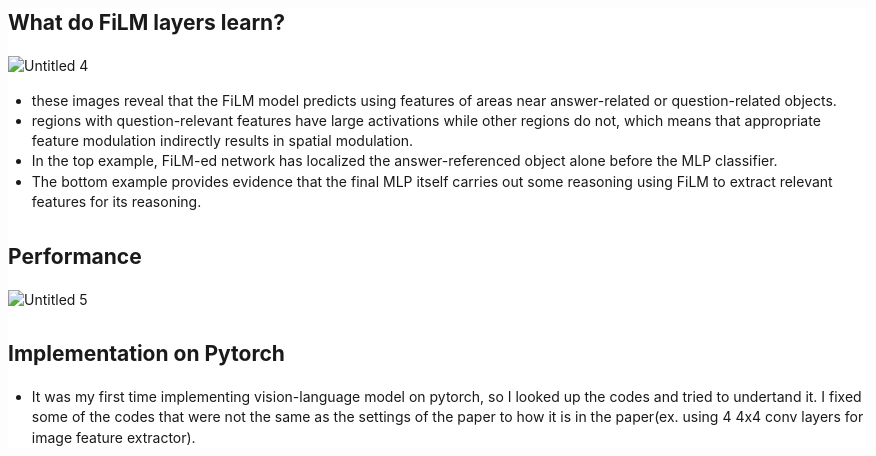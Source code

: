 ## What do FiLM layers learn?

<img width="658" alt="Untitled 4" src="https://github.com/aerojohn1223/CVModels-byPytorch/assets/82106824/0b08e3c0-b92b-442f-a0d1-0a81c976cf1a">


- these images reveal that the FiLM model predicts using features of areas near answer-related or question-related objects.
- regions with question-relevant features have large activations while other regions do not, which means that appropriate feature modulation indirectly results in spatial modulation.
- In the top example, FiLM-ed network has localized the answer-referenced object alone before the MLP classifier.
- The bottom example provides evidence that the final MLP itself carries out some reasoning using FiLM to extract relevant features for its reasoning.

## Performance

<img width="1075" alt="Untitled 5" src="https://github.com/aerojohn1223/CVModels-byPytorch/assets/82106824/43ce7c10-5541-4e73-8965-38a4c5a4acc2">

## Implementation on Pytorch

- It was my first time implementing vision-language model on pytorch, so I looked up the codes and tried to undertand it. I fixed some of the codes that were not the same as the settings of the paper to how it is in the paper(ex. using 4 4x4 conv layers for image feature extractor).
